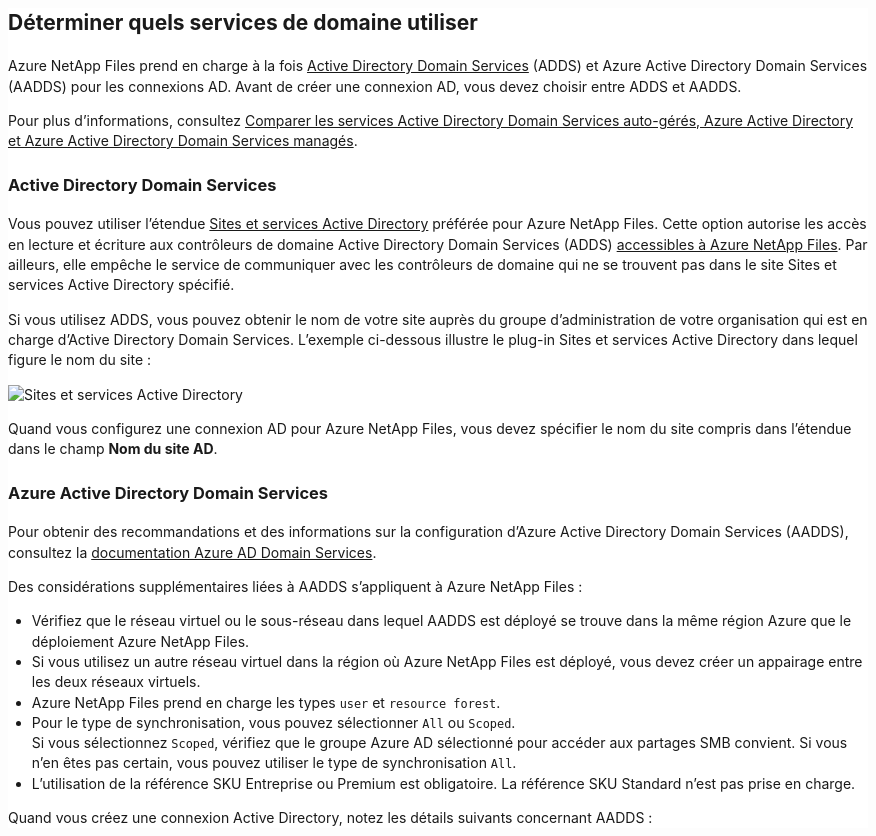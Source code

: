 ## <a name="decide-which-domain-services-to-use"></a>Déterminer quels services de domaine utiliser 

Azure NetApp Files prend en charge à la fois [Active Directory Domain Services](/windows-server/identity/ad-ds/plan/understanding-active-directory-site-topology) (ADDS) et Azure Active Directory Domain Services (AADDS) pour les connexions AD.  Avant de créer une connexion AD, vous devez choisir entre ADDS et AADDS.  

Pour plus d’informations, consultez [Comparer les services Active Directory Domain Services auto-gérés, Azure Active Directory et Azure Active Directory Domain Services managés](../active-directory-domain-services/compare-identity-solutions.md). 

### <a name="active-directory-domain-services"></a>Active Directory Domain Services

Vous pouvez utiliser l’étendue [Sites et services Active Directory](/windows-server/identity/ad-ds/plan/understanding-active-directory-site-topology) préférée pour Azure NetApp Files. Cette option autorise les accès en lecture et écriture aux contrôleurs de domaine Active Directory Domain Services (ADDS) [accessibles à Azure NetApp Files](azure-netapp-files-network-topologies.md). Par ailleurs, elle empêche le service de communiquer avec les contrôleurs de domaine qui ne se trouvent pas dans le site Sites et services Active Directory spécifié. 

Si vous utilisez ADDS, vous pouvez obtenir le nom de votre site auprès du groupe d’administration de votre organisation qui est en charge d’Active Directory Domain Services. L’exemple ci-dessous illustre le plug-in Sites et services Active Directory dans lequel figure le nom du site : 

![Sites et services Active Directory](../media/azure-netapp-files/azure-netapp-files-active-directory-sites-services.png)

Quand vous configurez une connexion AD pour Azure NetApp Files, vous devez spécifier le nom du site compris dans l’étendue dans le champ **Nom du site AD**.

### <a name="azure-active-directory-domain-services"></a>Azure Active Directory Domain Services 

Pour obtenir des recommandations et des informations sur la configuration d’Azure Active Directory Domain Services (AADDS), consultez la [documentation Azure AD Domain Services](../active-directory-domain-services/index.yml).

Des considérations supplémentaires liées à AADDS s’appliquent à Azure NetApp Files : 

* Vérifiez que le réseau virtuel ou le sous-réseau dans lequel AADDS est déployé se trouve dans la même région Azure que le déploiement Azure NetApp Files.
* Si vous utilisez un autre réseau virtuel dans la région où Azure NetApp Files est déployé, vous devez créer un appairage entre les deux réseaux virtuels.
* Azure NetApp Files prend en charge les types `user` et `resource forest`.
* Pour le type de synchronisation, vous pouvez sélectionner `All` ou `Scoped`.   
    Si vous sélectionnez `Scoped`, vérifiez que le groupe Azure AD sélectionné pour accéder aux partages SMB convient.  Si vous n’en êtes pas certain, vous pouvez utiliser le type de synchronisation `All`.
* L’utilisation de la référence SKU Entreprise ou Premium est obligatoire. La référence SKU Standard n’est pas prise en charge.

Quand vous créez une connexion Active Directory, notez les détails suivants concernant AADDS :
